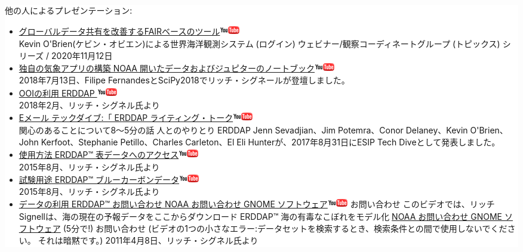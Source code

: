 他の人によるプレゼンテーション:

*    [グローバルデータ共有を改善するFAIRベースのツール![ツイート](/img/youtube.png)](https://www.youtube.com/watch?v=kdBTgNEp5TA&ab_channel=GOOSIOC)   
Kevin O'Brien(ケビン・オビエン)による世界海洋観測システム (ログイン) ウェビナー/観察コーディネートグループ (トピックス) シリーズ / 2020年11月12日
*    [独自の気象アプリの構築 NOAA 開いたデータおよびジュピターのノートブック![ツイート](/img/youtube.png)](https://www.youtube.com/watch?v=MF-WH01Qw0g)   
2018年7月13日、Filipe FernandesとSciPy2018でリッチ・シグネールが登壇しました。
*    [OOIの利用 ERDDAP ![ツイート](/img/youtube.png)](https://www.youtube.com/watch?v=tj4M9hodTG0)   
2018年2月、リッチ・シグネル氏より
*    [Eメール テックダイブ:「 ERDDAP ライティング・トーク![ツイート](/img/youtube.png)](https://youtu.be/2-ydBByYB0M?t=160)   
関心のあることについて8〜5分の話 人とのやりとり ERDDAP Jenn Sevadjian、Jim Potemra、Conor Delaney、Kevin O'Brien、John Kerfoot、Stephanie Petillo、Charles Carleton、El Eli Hunterが、2017年8月31日にESIP Tech Diveとして発表しました。
*    [使用方法 ERDDAP™ 表データへのアクセス![ツイート](/img/youtube.png)](https://www.youtube.com/watch?v=_BwMHRh7CS8)   
2015年8月、リッチ・シグネル氏より
*    [試験用途 ERDDAP™ ブルーカーボンデータ![ツイート](/img/youtube.png)](https://www.youtube.com/watch?v=TbOhElC_-qU)   
2015年8月、リッチ・シグネル氏より
*    [データの利用 ERDDAP™ お問い合わせ NOAA お問い合わせ GNOME ソフトウェア![ツイート](/img/youtube.png)](https://www.youtube.com/watch?v=18xZoXu1USM) お問い合わせ
このビデオでは、リッチSignellは、海の現在の予報データをここからダウンロード ERDDAP™ 海の有毒なこぼれをモデル化 [ NOAA お問い合わせ GNOME ソフトウェア](https://response.restoration.noaa.gov/oil-and-chemical-spills/oil-spills/response-tools/gnome.html)   (5分で&#33;) お問い合わせ (ビデオの1つの小さなエラー:データセットを検索するとき、検索条件との間で使用しないでください。 それは暗黙です。) 2011年4月8日、リッチ・シグネル氏より
